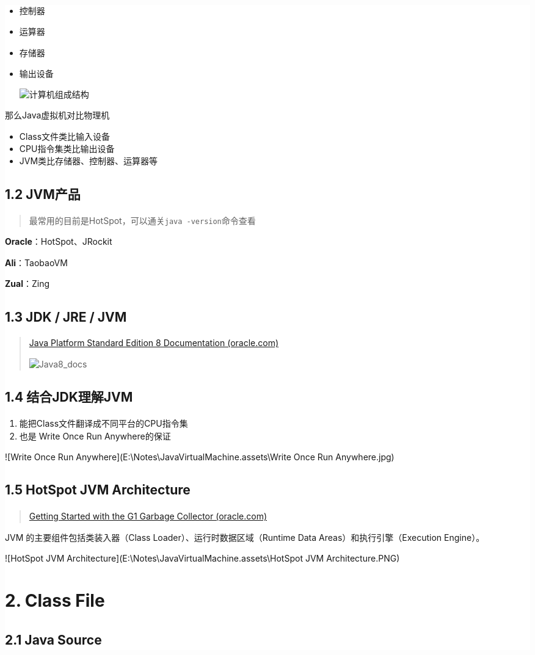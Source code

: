 - 控制器

- 运算器

- 存储器

- 输出设备

  ![计算机组成结构](E:\Notes\JavaVirtualMachine.assets\计算机组成结构.jpg)

那么Java虚拟机对比物理机

- Class文件类比输入设备
- CPU指令集类比输出设备
- JVM类比存储器、控制器、运算器等

## 1.2 JVM产品

> 最常用的目前是HotSpot，可以通关`java -version`命令查看

**Oracle**：HotSpot、JRockit

**Ali**：TaobaoVM

**Zual**：Zing

## 1.3 JDK / JRE / JVM

> [Java Platform Standard Edition 8 Documentation (oracle.com)](https://docs.oracle.com/javase/8/docs/index.html)
>
> ![Java8_docs](E:\Notes\JavaVirtualMachine.assets\java8_docs.png)

## 1.4 结合JDK理解JVM

1. 能把Class文件翻译成不同平台的CPU指令集
2. 也是 Write Once Run Anywhere的保证

![Write Once Run Anywhere](E:\Notes\JavaVirtualMachine.assets\Write Once Run Anywhere.jpg)

## 1.5 HotSpot JVM Architecture

> [Getting Started with the G1 Garbage Collector (oracle.com)](https://www.oracle.com/technetwork/tutorials/tutorials-1876574.html)

JVM 的主要组件包括类装入器（Class Loader）、运行时数据区域（Runtime Data Areas）和执行引擎（Execution Engine）。

![HotSpot JVM Architecture](E:\Notes\JavaVirtualMachine.assets\HotSpot JVM Architecture.PNG)

# 2. Class File

## 2.1 Java Source
